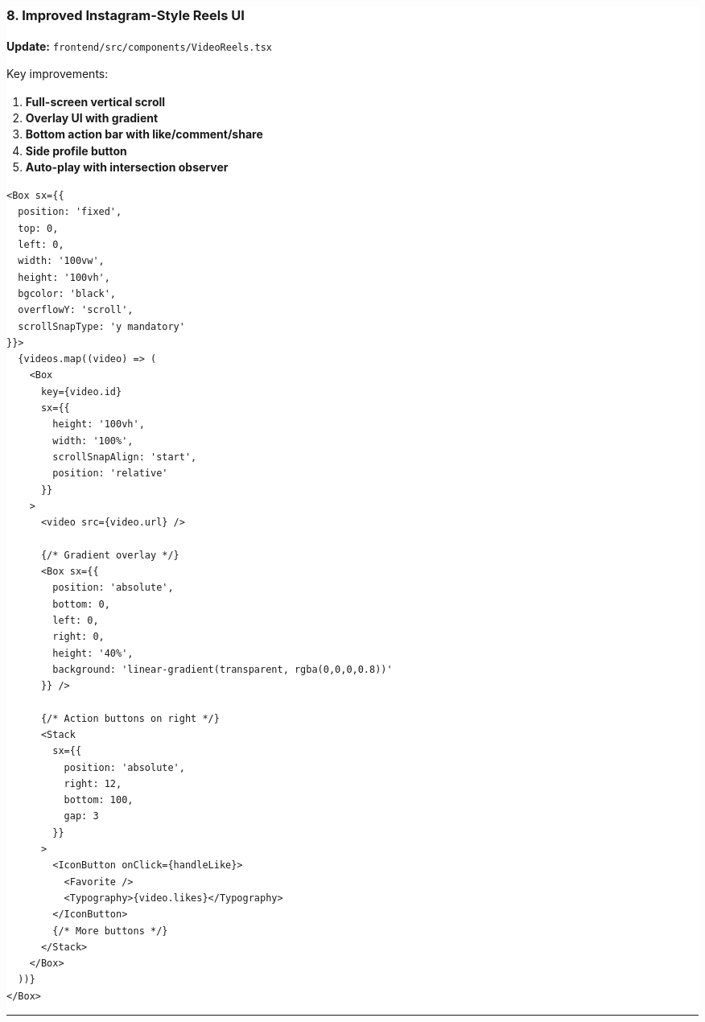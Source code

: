### 8. Improved Instagram-Style Reels UI

**Update:** `frontend/src/components/VideoReels.tsx`

Key improvements:
1. **Full-screen vertical scroll**
2. **Overlay UI with gradient**
3. **Bottom action bar with like/comment/share**
4. **Side profile button**
5. **Auto-play with intersection observer**

```tsx
<Box sx={{
  position: 'fixed',
  top: 0,
  left: 0,
  width: '100vw',
  height: '100vh',
  bgcolor: 'black',
  overflowY: 'scroll',
  scrollSnapType: 'y mandatory'
}}>
  {videos.map((video) => (
    <Box
      key={video.id}
      sx={{
        height: '100vh',
        width: '100%',
        scrollSnapAlign: 'start',
        position: 'relative'
      }}
    >
      <video src={video.url} />
      
      {/* Gradient overlay */}
      <Box sx={{
        position: 'absolute',
        bottom: 0,
        left: 0,
        right: 0,
        height: '40%',
        background: 'linear-gradient(transparent, rgba(0,0,0,0.8))'
      }} />
      
      {/* Action buttons on right */}
      <Stack
        sx={{
          position: 'absolute',
          right: 12,
          bottom: 100,
          gap: 3
        }}
      >
        <IconButton onClick={handleLike}>
          <Favorite />
          <Typography>{video.likes}</Typography>
        </IconButton>
        {/* More buttons */}
      </Stack>
    </Box>
  ))}
</Box>
```

---